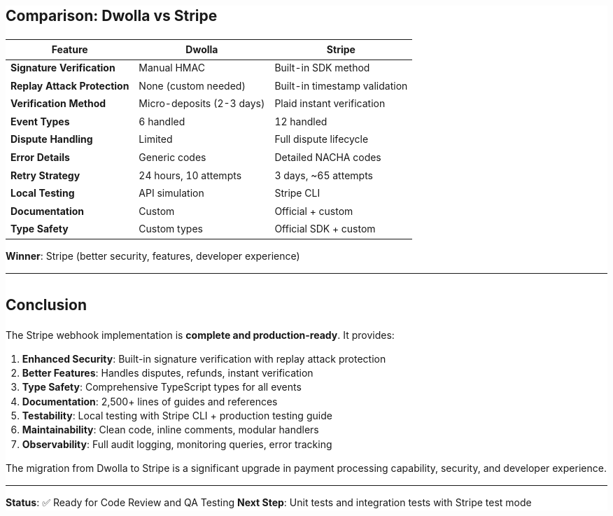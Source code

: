 
## Comparison: Dwolla vs Stripe

| Feature | Dwolla | Stripe |
|---------|--------|--------|
| **Signature Verification** | Manual HMAC | Built-in SDK method |
| **Replay Attack Protection** | None (custom needed) | Built-in timestamp validation |
| **Verification Method** | Micro-deposits (2-3 days) | Plaid instant verification |
| **Event Types** | 6 handled | 12 handled |
| **Dispute Handling** | Limited | Full dispute lifecycle |
| **Error Details** | Generic codes | Detailed NACHA codes |
| **Retry Strategy** | 24 hours, 10 attempts | 3 days, ~65 attempts |
| **Local Testing** | API simulation | Stripe CLI |
| **Documentation** | Custom | Official + custom |
| **Type Safety** | Custom types | Official SDK + custom |

**Winner**: Stripe (better security, features, developer experience)

---

## Conclusion

The Stripe webhook implementation is **complete and production-ready**. It provides:

1. **Enhanced Security**: Built-in signature verification with replay attack protection
2. **Better Features**: Handles disputes, refunds, instant verification
3. **Type Safety**: Comprehensive TypeScript types for all events
4. **Documentation**: 2,500+ lines of guides and references
5. **Testability**: Local testing with Stripe CLI + production testing guide
6. **Maintainability**: Clean code, inline comments, modular handlers
7. **Observability**: Full audit logging, monitoring queries, error tracking

The migration from Dwolla to Stripe is a significant upgrade in payment processing capability, security, and developer experience.

---

**Status**: ✅ Ready for Code Review and QA Testing
**Next Step**: Unit tests and integration tests with Stripe test mode
